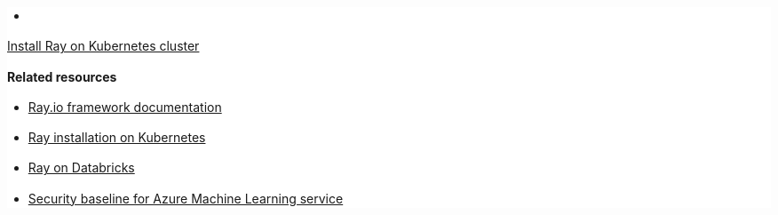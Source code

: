-   

[Install Ray on Kubernetes
cluster](https://docs.ray.io/latest/cluster/kubernetes.html)

**Related resources**

-   [Ray.io framework
    documentation](https://docs.ray.io/en/latest/index.html)

-   [Ray installation on
    Kubernetes](https://docs.ray.io/en/latest/cluster/kubernetes.html)

-   [Ray on
    Databricks](https://databricks.com/blog/2021/11/19/ray-on-databricks.html)

-   [Security baseline for Azure Machine Learning
    service](https://docs.microsoft.com/en-us/security/benchmark/azure/baselines/machine-learning-security-baseline?toc=https%3A%2F%2Fdocs.microsoft.com%2Fen-us%2Fazure%2Farchitecture%2Ftoc.json&bc=https%3A%2F%2Fdocs.microsoft.com%2Fen-us%2Fazure%2Farchitecture%2Fbread%2Ftoc.json)
